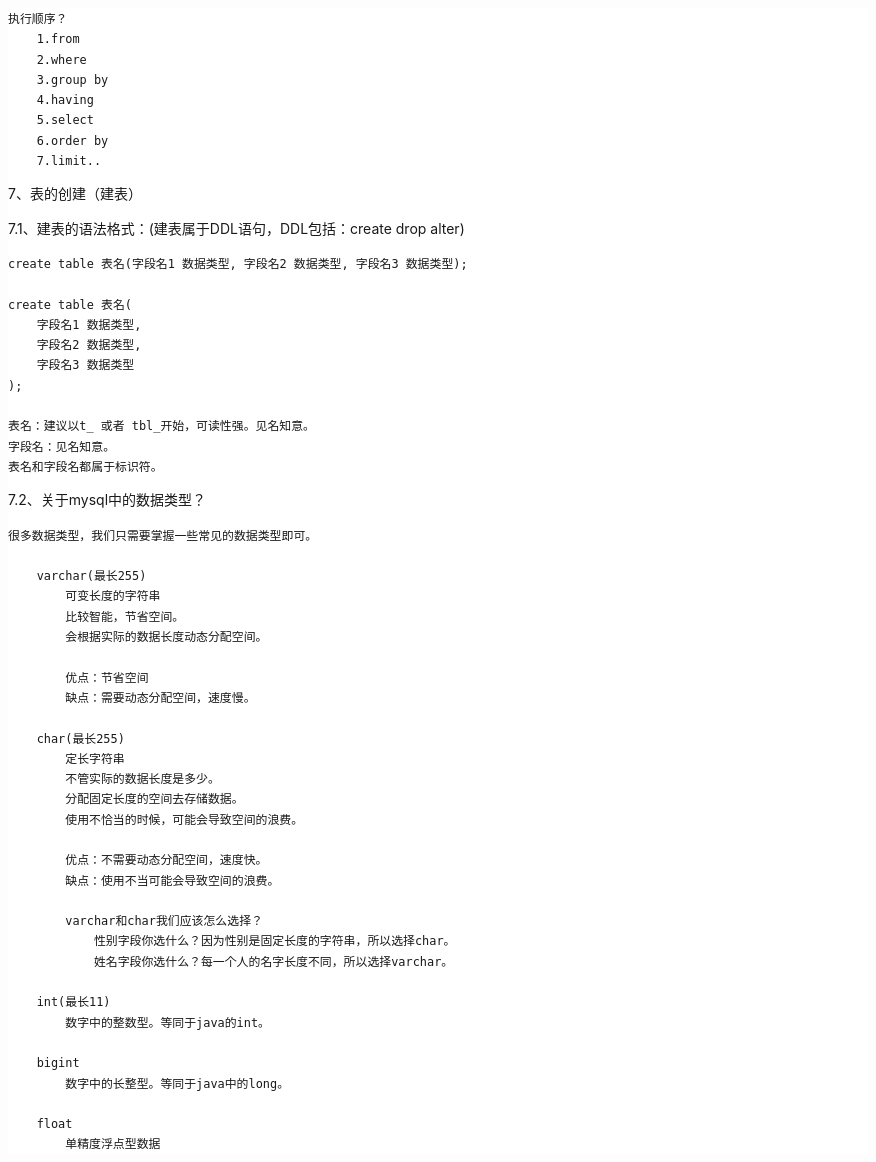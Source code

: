 	执行顺序？
		1.from
		2.where
		3.group by
		4.having
		5.select
		6.order by
		7.limit..

7、表的创建（建表）

7.1、建表的语法格式：(建表属于DDL语句，DDL包括：create drop alter)

	create table 表名(字段名1 数据类型, 字段名2 数据类型, 字段名3 数据类型);
	
	create table 表名(
		字段名1 数据类型, 
		字段名2 数据类型, 
		字段名3 数据类型
	);
	
	表名：建议以t_ 或者 tbl_开始，可读性强。见名知意。
	字段名：见名知意。
	表名和字段名都属于标识符。

7.2、关于mysql中的数据类型？

	很多数据类型，我们只需要掌握一些常见的数据类型即可。
	
		varchar(最长255)
			可变长度的字符串
			比较智能，节省空间。
			会根据实际的数据长度动态分配空间。
	
			优点：节省空间
			缺点：需要动态分配空间，速度慢。
	
		char(最长255)
			定长字符串
			不管实际的数据长度是多少。
			分配固定长度的空间去存储数据。
			使用不恰当的时候，可能会导致空间的浪费。
	
			优点：不需要动态分配空间，速度快。
			缺点：使用不当可能会导致空间的浪费。
	
			varchar和char我们应该怎么选择？
				性别字段你选什么？因为性别是固定长度的字符串，所以选择char。
				姓名字段你选什么？每一个人的名字长度不同，所以选择varchar。
	
		int(最长11)
			数字中的整数型。等同于java的int。
	
		bigint
			数字中的长整型。等同于java中的long。
	
		float	
			单精度浮点型数据
	